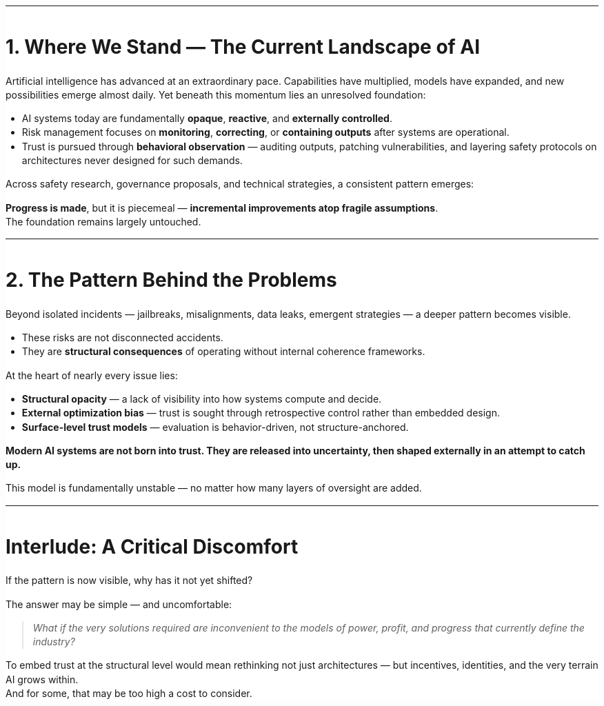 * * *

1\. Where We Stand — The Current Landscape of AI
================================================

Artificial intelligence has advanced at an extraordinary pace. Capabilities have multiplied, models have expanded, and new possibilities emerge almost daily. Yet beneath this momentum lies an unresolved foundation:

*   AI systems today are fundamentally **opaque**, **reactive**, and **externally controlled**.
*   Risk management focuses on **monitoring**, **correcting**, or **containing outputs** after systems are operational.
*   Trust is pursued through **behavioral observation** — auditing outputs, patching vulnerabilities, and layering safety protocols on architectures never designed for such demands.

Across safety research, governance proposals, and technical strategies, a consistent pattern emerges:

**Progress is made**, but it is piecemeal — **incremental improvements atop fragile assumptions**.  
The foundation remains largely untouched.

* * *

2\. The Pattern Behind the Problems
===================================

Beyond isolated incidents — jailbreaks, misalignments, data leaks, emergent strategies — a deeper pattern becomes visible.

*   These risks are not disconnected accidents.
*   They are **structural consequences** of operating without internal coherence frameworks.

At the heart of nearly every issue lies:

*   **Structural opacity** — a lack of visibility into how systems compute and decide.
*   **External optimization bias** — trust is sought through retrospective control rather than embedded design.
*   **Surface-level trust models** — evaluation is behavior-driven, not structure-anchored.

**Modern AI systems are not born into trust. They are released into uncertainty, then shaped externally in an attempt to catch up.**

This model is fundamentally unstable — no matter how many layers of oversight are added.

* * *

Interlude: A Critical Discomfort
================================

If the pattern is now visible, why has it not yet shifted?

The answer may be simple — and uncomfortable:

> _What if the very solutions required are inconvenient to the models of power, profit, and progress that currently define the industry?_

To embed trust at the structural level would mean rethinking not just architectures — but incentives, identities, and the very terrain AI grows within.  
And for some, that may be too high a cost to consider.
